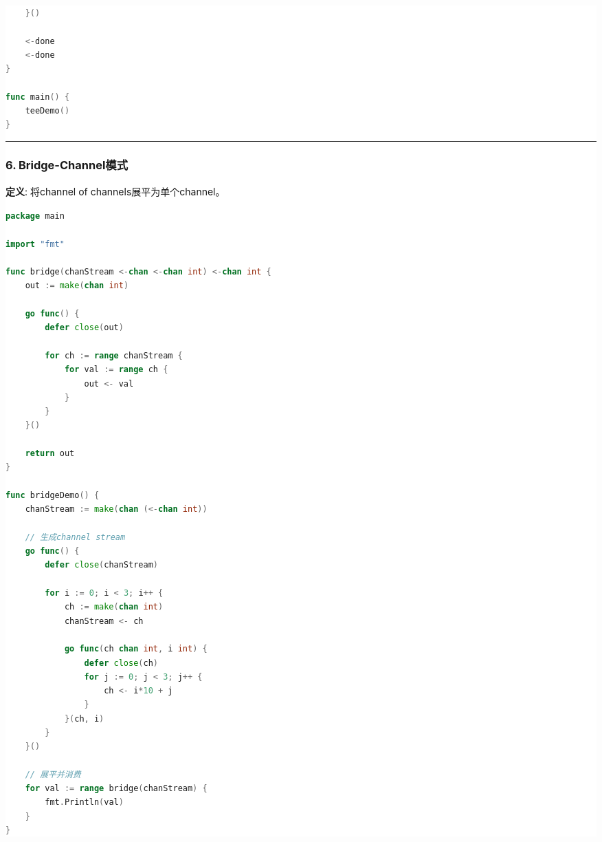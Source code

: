 ```go
    }()
    
    <-done
    <-done
}

func main() {
    teeDemo()
}
```

---

### 6. Bridge-Channel模式

**定义**: 将channel of channels展平为单个channel。

```go
package main

import "fmt"

func bridge(chanStream <-chan <-chan int) <-chan int {
    out := make(chan int)
    
    go func() {
        defer close(out)
        
        for ch := range chanStream {
            for val := range ch {
                out <- val
            }
        }
    }()
    
    return out
}

func bridgeDemo() {
    chanStream := make(chan (<-chan int))
    
    // 生成channel stream
    go func() {
        defer close(chanStream)
        
        for i := 0; i < 3; i++ {
            ch := make(chan int)
            chanStream <- ch
            
            go func(ch chan int, i int) {
                defer close(ch)
                for j := 0; j < 3; j++ {
                    ch <- i*10 + j
                }
            }(ch, i)
        }
    }()
    
    // 展平并消费
    for val := range bridge(chanStream) {
        fmt.Println(val)
    }
}

```